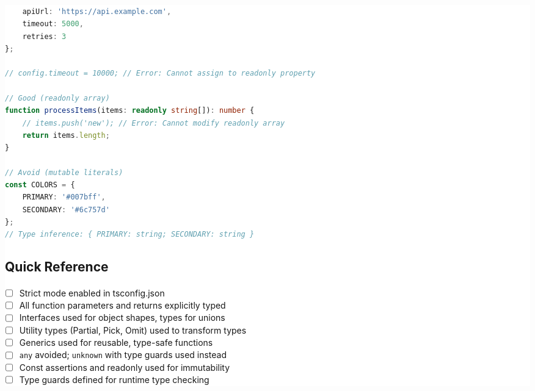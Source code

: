 ```typescript
    apiUrl: 'https://api.example.com',
    timeout: 5000,
    retries: 3
};

// config.timeout = 10000; // Error: Cannot assign to readonly property

// Good (readonly array)
function processItems(items: readonly string[]): number {
    // items.push('new'); // Error: Cannot modify readonly array
    return items.length;
}

// Avoid (mutable literals)
const COLORS = {
    PRIMARY: '#007bff',
    SECONDARY: '#6c757d'
};
// Type inference: { PRIMARY: string; SECONDARY: string }
```

## Quick Reference

- [ ] Strict mode enabled in tsconfig.json
- [ ] All function parameters and returns explicitly typed
- [ ] Interfaces used for object shapes, types for unions
- [ ] Utility types (Partial, Pick, Omit) used to transform types
- [ ] Generics used for reusable, type-safe functions
- [ ] `any` avoided; `unknown` with type guards used instead
- [ ] Const assertions and readonly used for immutability
- [ ] Type guards defined for runtime type checking
